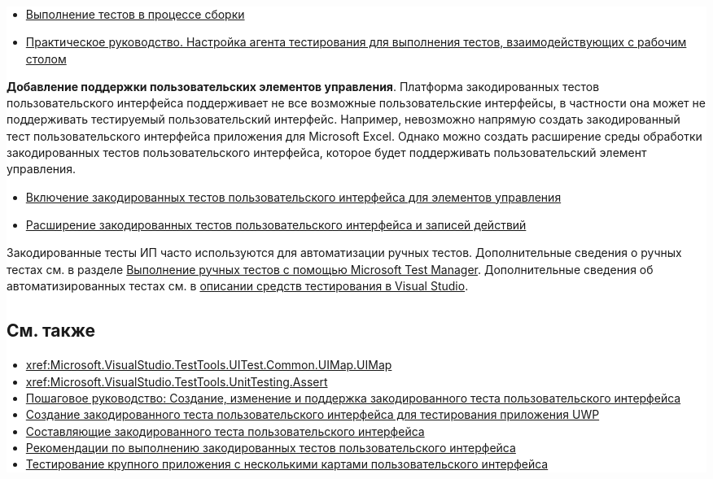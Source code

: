 - [Выполнение тестов в процессе сборки](/azure/devops/pipelines/test/getting-started-with-continuous-testing?view=vsts)

- [Практическое руководство. Настройка агента тестирования для выполнения тестов, взаимодействующих с рабочим столом](https://msdn.microsoft.com/Library/3a94dd07-6d17-402c-ae8f-7947143755c9)

**Добавление поддержки пользовательских элементов управления**.  Платформа закодированных тестов пользовательского интерфейса поддерживает не все возможные пользовательские интерфейсы, в частности она может не поддерживать тестируемый пользовательский интерфейс. Например, невозможно напрямую создать закодированный тест пользовательского интерфейса приложения для Microsoft Excel. Однако можно создать расширение среды обработки закодированных тестов пользовательского интерфейса, которое будет поддерживать пользовательский элемент управления.

- [Включение закодированных тестов пользовательского интерфейса для элементов управления](../test/enable-coded-ui-testing-of-your-controls.md)

- [Расширение закодированных тестов пользовательского интерфейса и записей действий](../test/extending-coded-ui-tests-and-action-recordings-to-support-microsoft-excel.md)

Закодированные тесты ИП часто используются для автоматизации ручных тестов. Дополнительные сведения о ручных тестах см. в разделе [Выполнение ручных тестов с помощью Microsoft Test Manager](/azure/devops/test/mtm/run-manual-tests-with-microsoft-test-manager?view=vsts). Дополнительные сведения об автоматизированных тестах см. в [описании средств тестирования в Visual Studio](../test/improve-code-quality.md).

## <a name="see-also"></a>См. также

- <xref:Microsoft.VisualStudio.TestTools.UITest.Common.UIMap.UIMap>
- <xref:Microsoft.VisualStudio.TestTools.UnitTesting.Assert>
- [Пошаговое руководство: Создание, изменение и поддержка закодированного теста пользовательского интерфейса](../test/walkthrough-creating-editing-and-maintaining-a-coded-ui-test.md)
- [Создание закодированного теста пользовательского интерфейса для тестирования приложения UWP](test-uwp-app-with-coded-ui-test.md)
- [Составляющие закодированного теста пользовательского интерфейса](../test/anatomy-of-a-coded-ui-test.md)
- [Рекомендации по выполнению закодированных тестов пользовательского интерфейса](../test/best-practices-for-coded-ui-tests.md)
- [Тестирование крупного приложения с несколькими картами пользовательского интерфейса](../test/testing-a-large-application-with-multiple-ui-maps.md)

